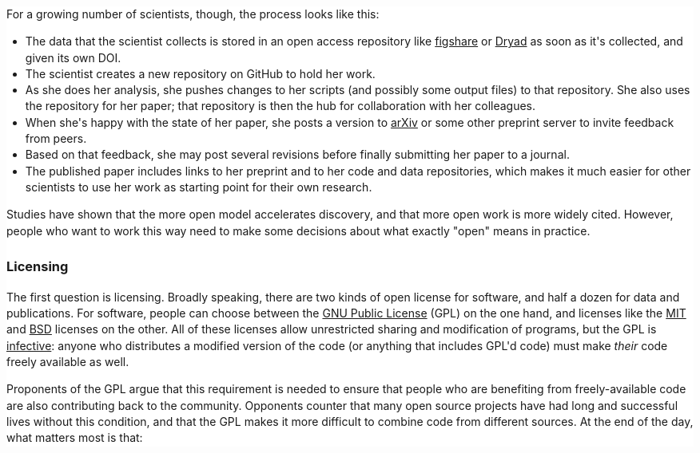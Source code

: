 For a growing number of scientists,
though,
the process looks like this:

* The data that the scientist collects is stored in an open access repository
  like [figshare](http://figshare.com/) or [Dryad](http://datadryad.org/)
  as soon as it's collected,
  and given its own DOI.
* The scientist creates a new repository on GitHub to hold her work.
* As she does her analysis,
  she pushes changes to her scripts
  (and possibly some output files)
  to that repository.
  She also uses the repository for her paper;
  that repository is then the hub for collaboration with her colleagues.
* When she's happy with the state of her paper,
  she posts a version to [arXiv](http://arxiv.org/)
  or some other preprint server
  to invite feedback from peers.
* Based on that feedback,
  she may post several revisions
  before finally submitting her paper to a journal.
* The published paper includes links to her preprint
  and to her code and data repositories,
  which  makes it much easier for other scientists
  to use her work as starting point for their own research.


Studies have shown that the more open model accelerates discovery,
and that more open work is more widely cited.
However,
people who want to work this way need to make some decisions
about what exactly "open" means in practice.

### Licensing

The first question is licensing.
Broadly speaking,
there are two kinds of open license for software,
and half a dozen for data and publications.
For software,
people can choose between the [GNU Public License](http://opensource.org/licenses/GPL-3.0) (GPL) on the one hand,
and licenses like the [MIT](http://opensource.org/licenses/MIT)
and [BSD](http://opensource.org/licenses/BSD-2-Clause) licenses on the other.
All of these licenses allow unrestricted sharing and modification of programs,
but the GPL is [infective](glossary.html#infective_license):
anyone who distributes a modified version of the code
(or anything that includes GPL'd code)
must make *their* code freely available as well.

Proponents of the GPL argue that this requirement is needed
to ensure that people who are benefiting from freely-available code
are also contributing back to the community.
Opponents counter that many open source projects have had long and successful lives
without this condition,
and that the GPL makes it more difficult to combine code from different sources.
At the end of the day,
what matters most is that:
